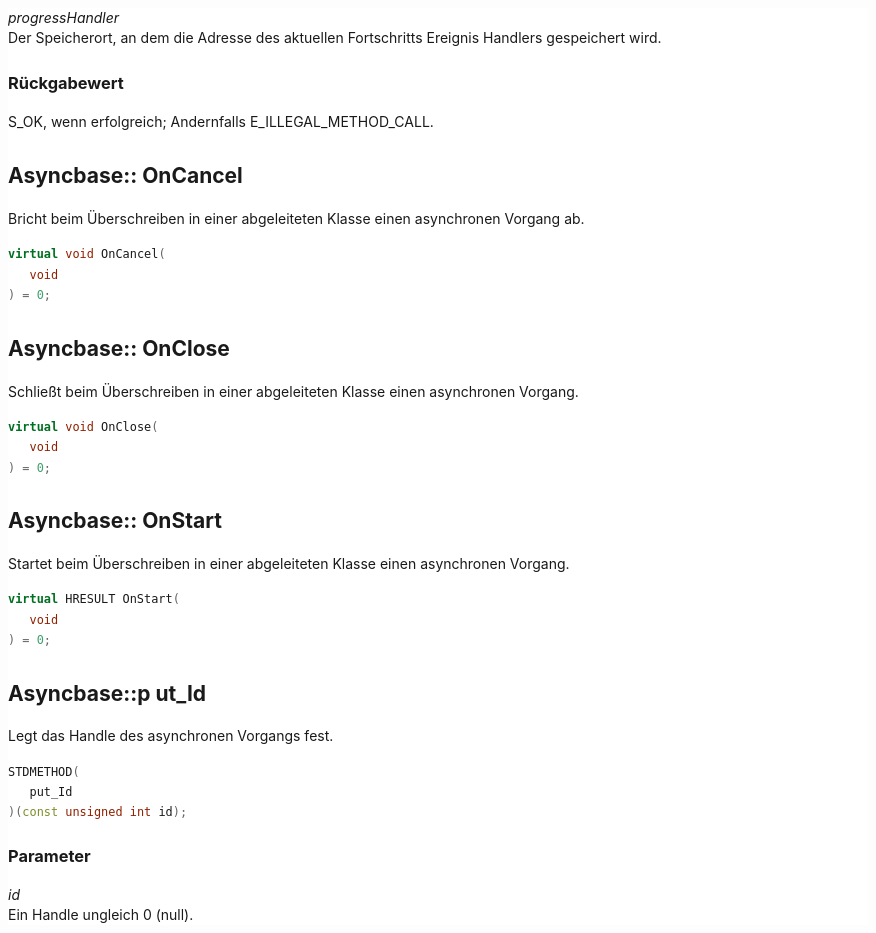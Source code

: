 *progressHandler*<br/>
Der Speicherort, an dem die Adresse des aktuellen Fortschritts Ereignis Handlers gespeichert wird.

### <a name="return-value"></a>Rückgabewert

S_OK, wenn erfolgreich; Andernfalls E_ILLEGAL_METHOD_CALL.

## <a name="asyncbaseoncancel"></a><a name="oncancel"></a>Asyncbase:: OnCancel

Bricht beim Überschreiben in einer abgeleiteten Klasse einen asynchronen Vorgang ab.

```cpp
virtual void OnCancel(
   void
) = 0;
```

## <a name="asyncbaseonclose"></a><a name="onclose"></a>Asyncbase:: OnClose

Schließt beim Überschreiben in einer abgeleiteten Klasse einen asynchronen Vorgang.

```cpp
virtual void OnClose(
   void
) = 0;
```

## <a name="asyncbaseonstart"></a><a name="onstart"></a>Asyncbase:: OnStart

Startet beim Überschreiben in einer abgeleiteten Klasse einen asynchronen Vorgang.

```cpp
virtual HRESULT OnStart(
   void
) = 0;
```

## <a name="asyncbaseput_id"></a><a name="put-id"></a>Asyncbase::p ut_Id

Legt das Handle des asynchronen Vorgangs fest.

```cpp
STDMETHOD(
   put_Id
)(const unsigned int id);
```

### <a name="parameters"></a>Parameter

*id*<br/>
Ein Handle ungleich 0 (null).
